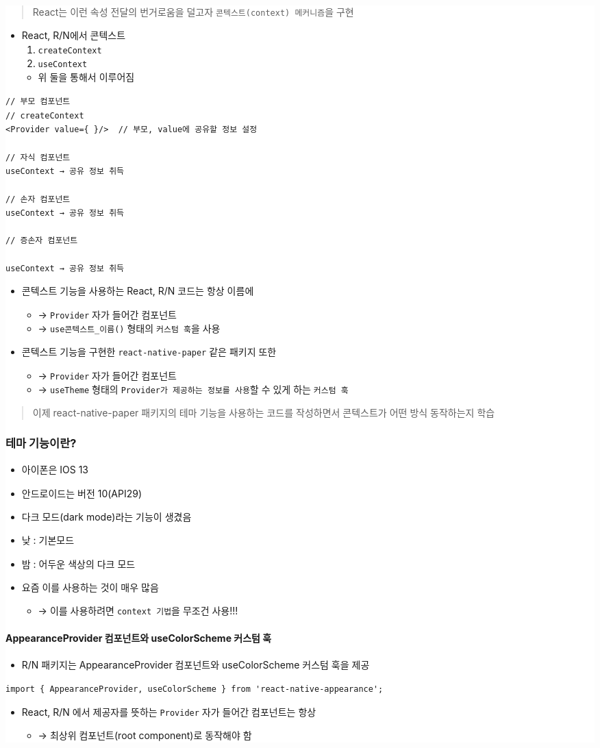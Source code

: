 > React는 이런 속성 전달의 번거로움을 덜고자 `콘텍스트(context) 메커니즘`을 구현

- React, R/N에서 콘텍스트
  1. `createContext`
  2. `useContext`
  - 위 둘을 통해서 이루어짐

```tsx
// 부모 컴포넌트
// createContext
<Provider value={ }/>  // 부모, value에 공유할 정보 설정

// 자식 컴포넌트
useContext → 공유 정보 취득

// 손자 컴포넌트
useContext → 공유 정보 취득

// 증손자 컴포넌트

useContext → 공유 정보 취득
```

- 콘텍스트 기능을 사용하는 React, R/N 코드는 항상 이름에

  - → `Provider` 자가 들어간 컴포넌트
  - → `use콘텍스트_이름()` 형태의 `커스텀 훅`을 사용

- 콘텍스트 기능을 구현한 `react-native-paper` 같은 패키지 또한
  - → `Provider` 자가 들어간 컴포넌트
  - → `useTheme` 형태의 `Provider가 제공하는 정보를 사용`할 수 있게 하는 `커스텀 훅`

> 이제 react-native-paper 패키지의 테마 기능을 사용하는 코드를 작성하면서
> 콘텍스트가 어떤 방식 동작하는지 학습

### 테마 기능이란?

- 아이폰은 IOS 13
- 안드로이드는 버전 10(API29)
- 다크 모드(dark mode)라는 기능이 생겼음

- 낮 : 기본모드
- 밤 : 어두운 색상의 다크 모드

- 요즘 이를 사용하는 것이 매우 많음
  - → 이를 사용하려면 `context 기법`을 무조건 사용!!!

#### AppearanceProvider 컴포넌트와 useColorScheme 커스텀 훅

- R/N 패키지는 AppearanceProvider 컴포넌트와 useColorScheme 커스텀 훅을 제공

```tsx
import { AppearanceProvider, useColorScheme } from 'react-native-appearance';
```

- React, R/N 에서 제공자를 뜻하는 `Provider` 자가 들어간 컴포넌트는 항상

  - → 최상위 컴포넌트(root component)로 동작해야 함
